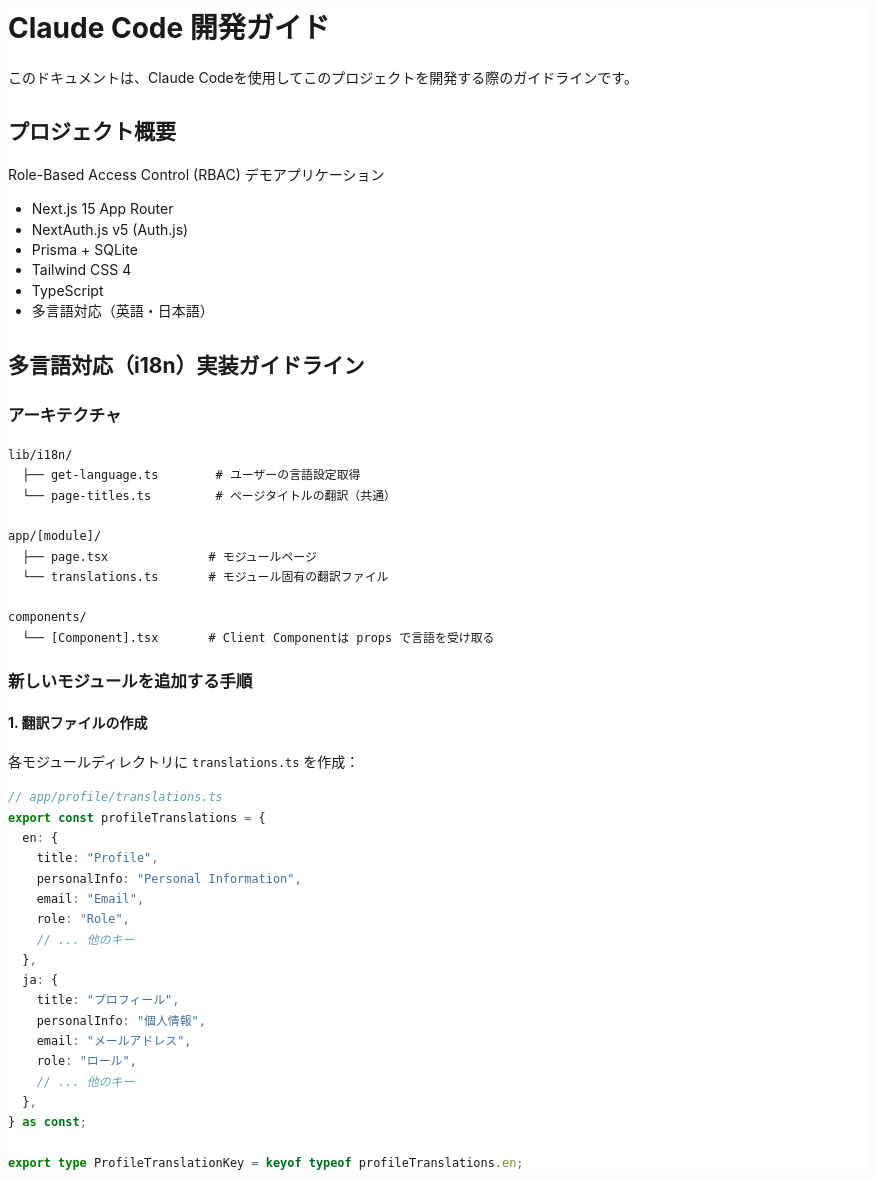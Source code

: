 # Claude Code 開発ガイド

このドキュメントは、Claude Codeを使用してこのプロジェクトを開発する際のガイドラインです。

## プロジェクト概要

Role-Based Access Control (RBAC) デモアプリケーション
- Next.js 15 App Router
- NextAuth.js v5 (Auth.js)
- Prisma + SQLite
- Tailwind CSS 4
- TypeScript
- 多言語対応（英語・日本語）

## 多言語対応（i18n）実装ガイドライン

### アーキテクチャ

```
lib/i18n/
  ├── get-language.ts        # ユーザーの言語設定取得
  └── page-titles.ts         # ページタイトルの翻訳（共通）

app/[module]/
  ├── page.tsx              # モジュールページ
  └── translations.ts       # モジュール固有の翻訳ファイル

components/
  └── [Component].tsx       # Client Componentは props で言語を受け取る
```

### 新しいモジュールを追加する手順

#### 1. 翻訳ファイルの作成

各モジュールディレクトリに `translations.ts` を作成：

```typescript
// app/profile/translations.ts
export const profileTranslations = {
  en: {
    title: "Profile",
    personalInfo: "Personal Information",
    email: "Email",
    role: "Role",
    // ... 他のキー
  },
  ja: {
    title: "プロフィール",
    personalInfo: "個人情報",
    email: "メールアドレス",
    role: "ロール",
    // ... 他のキー
  },
} as const;

export type ProfileTranslationKey = keyof typeof profileTranslations.en;
```
